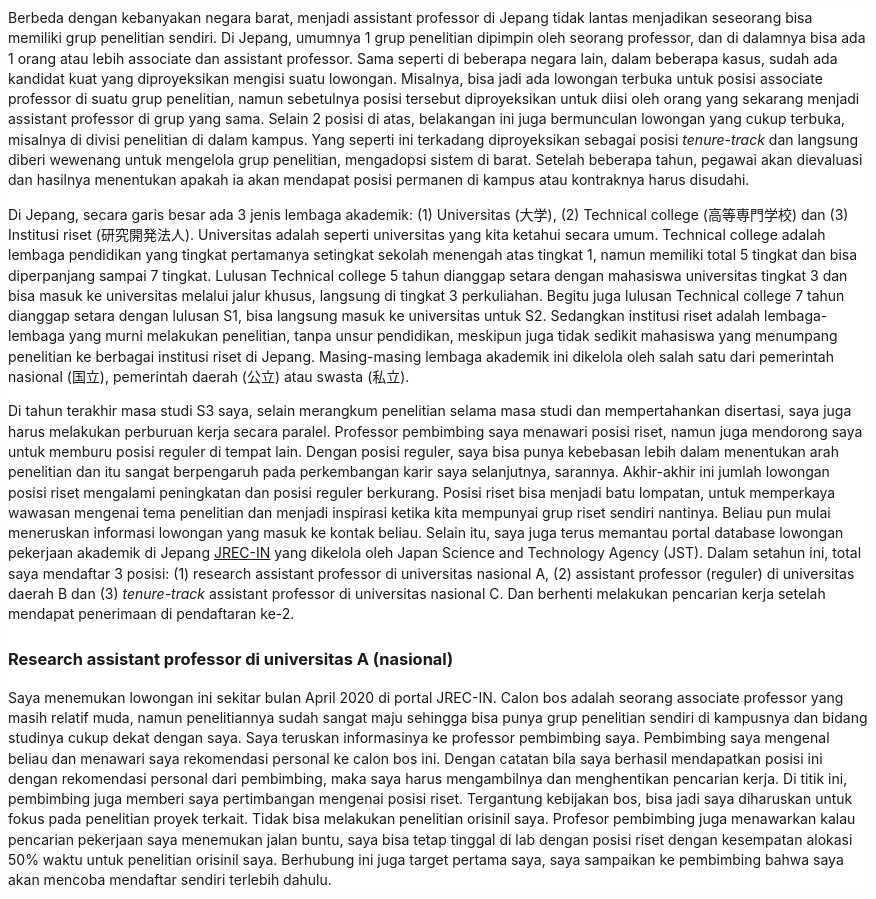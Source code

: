 Berbeda dengan kebanyakan negara barat, menjadi assistant professor di Jepang tidak lantas menjadikan seseorang bisa memiliki grup penelitian sendiri. Di Jepang, umumnya 1 grup penelitian dipimpin oleh seorang professor, dan di dalamnya bisa ada 1 orang atau lebih associate dan assistant professor. Sama seperti di beberapa negara lain, dalam beberapa kasus, sudah ada kandidat kuat yang diproyeksikan mengisi suatu lowongan. Misalnya, bisa jadi ada lowongan terbuka untuk posisi associate professor di suatu grup penelitian, namun sebetulnya posisi tersebut diproyeksikan untuk diisi oleh orang yang sekarang menjadi assistant professor di grup yang sama. Selain 2 posisi di atas, belakangan ini juga bermunculan lowongan yang cukup terbuka, misalnya di divisi penelitian di dalam kampus. Yang seperti ini terkadang diproyeksikan sebagai posisi _tenure-track_ dan langsung diberi wewenang untuk mengelola grup penelitian, mengadopsi sistem di barat. Setelah beberapa tahun, pegawai akan dievaluasi dan hasilnya menentukan apakah ia akan mendapat posisi permanen di kampus atau kontraknya harus disudahi.

Di Jepang, secara garis besar ada 3 jenis lembaga akademik: (1) Universitas (大学), (2) Technical college (高等専門学校) dan (3) Institusi riset (研究開発法人). Universitas adalah seperti universitas yang kita ketahui secara umum. Technical college adalah lembaga pendidikan yang tingkat pertamanya setingkat sekolah menengah atas tingkat 1, namun memiliki total 5 tingkat dan bisa diperpanjang sampai 7 tingkat. Lulusan Technical college 5 tahun dianggap setara dengan mahasiswa universitas tingkat 3 dan bisa masuk ke universitas melalui jalur khusus, langsung di tingkat 3 perkuliahan. Begitu juga lulusan Technical college 7 tahun dianggap setara dengan lulusan S1, bisa langsung masuk ke universitas untuk S2. Sedangkan institusi riset adalah lembaga-lembaga yang murni melakukan penelitian, tanpa unsur pendidikan, meskipun juga tidak sedikit mahasiswa yang menumpang penelitian ke berbagai institusi riset di Jepang. Masing-masing lembaga akademik ini dikelola oleh salah satu dari pemerintah nasional (国立), pemerintah daerah (公立) atau swasta (私立).

Di tahun terakhir masa studi S3 saya, selain merangkum penelitian selama masa studi dan mempertahankan disertasi, saya juga harus melakukan perburuan kerja secara paralel. Professor pembimbing saya menawari posisi riset, namun juga mendorong saya untuk memburu posisi reguler di tempat lain. Dengan posisi reguler, saya bisa punya kebebasan lebih dalam menentukan arah penelitian dan itu sangat berpengaruh pada perkembangan karir saya selanjutnya, sarannya. Akhir-akhir ini jumlah lowongan posisi riset mengalami peningkatan dan posisi reguler berkurang. Posisi riset bisa menjadi batu lompatan, untuk memperkaya wawasan mengenai tema penelitian dan menjadi inspirasi ketika kita mempunyai grup riset sendiri nantinya. Beliau pun mulai meneruskan informasi lowongan yang masuk ke kontak beliau. Selain itu, saya juga terus memantau portal database lowongan pekerjaan akademik di Jepang [JREC-IN](https://jrecin.jst.go.jp/seek/SeekTop) yang dikelola oleh Japan Science and Technology Agency (JST). Dalam setahun ini, total saya mendaftar 3 posisi: (1) research assistant professor di universitas nasional A, (2) assistant professor (reguler) di universitas daerah B dan (3) _tenure-track_ assistant professor di universitas nasional C. Dan berhenti melakukan pencarian kerja setelah mendapat penerimaan di pendaftaran ke-2.

### Research assistant professor di universitas A (nasional)

Saya menemukan lowongan ini sekitar bulan April 2020 di portal JREC-IN. Calon bos adalah seorang associate professor yang masih relatif muda, namun penelitiannya sudah sangat maju sehingga bisa punya grup penelitian sendiri di kampusnya dan bidang studinya cukup dekat dengan saya. Saya teruskan informasinya ke professor pembimbing saya. Pembimbing saya mengenal beliau dan menawari saya rekomendasi personal ke calon bos ini. Dengan catatan bila saya berhasil mendapatkan posisi ini dengan rekomendasi personal dari pembimbing, maka saya harus mengambilnya dan menghentikan pencarian kerja. Di titik ini, pembimbing juga memberi saya pertimbangan mengenai posisi riset. Tergantung kebijakan bos, bisa jadi saya diharuskan untuk fokus pada penelitian proyek terkait. Tidak bisa melakukan penelitian orisinil saya. Profesor pembimbing juga menawarkan kalau pencarian pekerjaan saya menemukan jalan buntu, saya bisa tetap tinggal di lab dengan posisi riset dengan kesempatan alokasi 50% waktu untuk penelitian orisinil saya. Berhubung ini juga target pertama saya, saya sampaikan ke pembimbing bahwa saya akan mencoba mendaftar sendiri terlebih dahulu.
